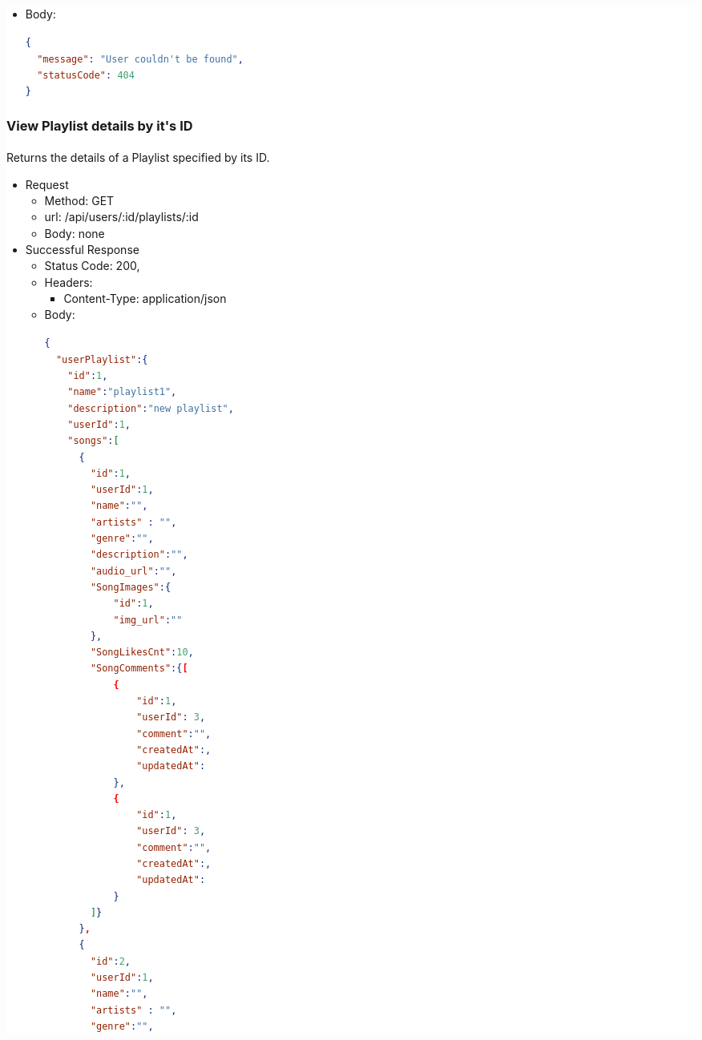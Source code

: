   - Body:
    ```json
    {
      "message": "User couldn't be found",
      "statusCode": 404
    }

### View Playlist details by it's ID

Returns the details of a Playlist specified by its ID.

- Request
  - Method: GET
  - url: /api/users/:id/playlists/:id
  - Body: none
- Successful Response
  - Status Code: 200,
  - Headers:
    - Content-Type: application/json
  - Body:
    ```json
    {
      "userPlaylist":{
        "id":1,
        "name":"playlist1",
        "description":"new playlist",
        "userId":1,
        "songs":[
          {
            "id":1,
            "userId":1,
            "name":"",
            "artists" : "",
            "genre":"",
            "description":"",
            "audio_url":"",
            "SongImages":{
                "id":1,
                "img_url":""
            },
            "SongLikesCnt":10,
            "SongComments":{[
                {
                    "id":1,
                    "userId": 3,
                    "comment":"",
                    "createdAt":,
                    "updatedAt":
                },
                {
                    "id":1,
                    "userId": 3,
                    "comment":"",
                    "createdAt":,
                    "updatedAt":
                }
            ]}
          },
          {
            "id":2,
            "userId":1,
            "name":"",
            "artists" : "",
            "genre":"",